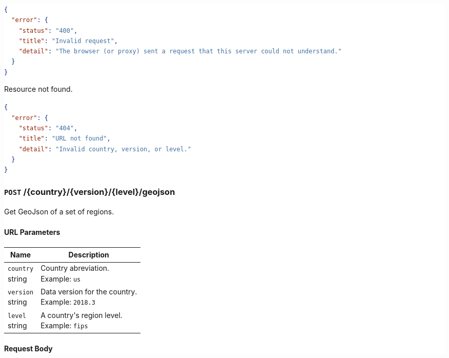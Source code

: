 
```json
{
  "error": {
    "status": "400",
    "title": "Invalid request",
    "detail": "The browser (or proxy) sent a request that this server could not understand."
  }
}
```


</div>


<div data-tab="404">

Resource not found.


```json
{
  "error": {
    "status": "404",
    "title": "URL not found",
    "detail": "Invalid country, version, or level."
  }
}
```


</div>


</div>




### `POST` <span class="from-raml uri-prefix">/{country}/{version}/{level}</span>/geojson

Get GeoJson of a set of regions.


#### URL Parameters

<div class="schema-table">

Name | Description
-----|------------
<code>country</code><div class="type">string</div> | Country abreviation.<br>Example: `us`
<code>version</code><div class="type">string</div> | Data version for the country.<br>Example: `2018.3`
<code>level</code><div class="type">string</div> | A country's region level.<br>Example: `fips`

</div>




#### Request Body
